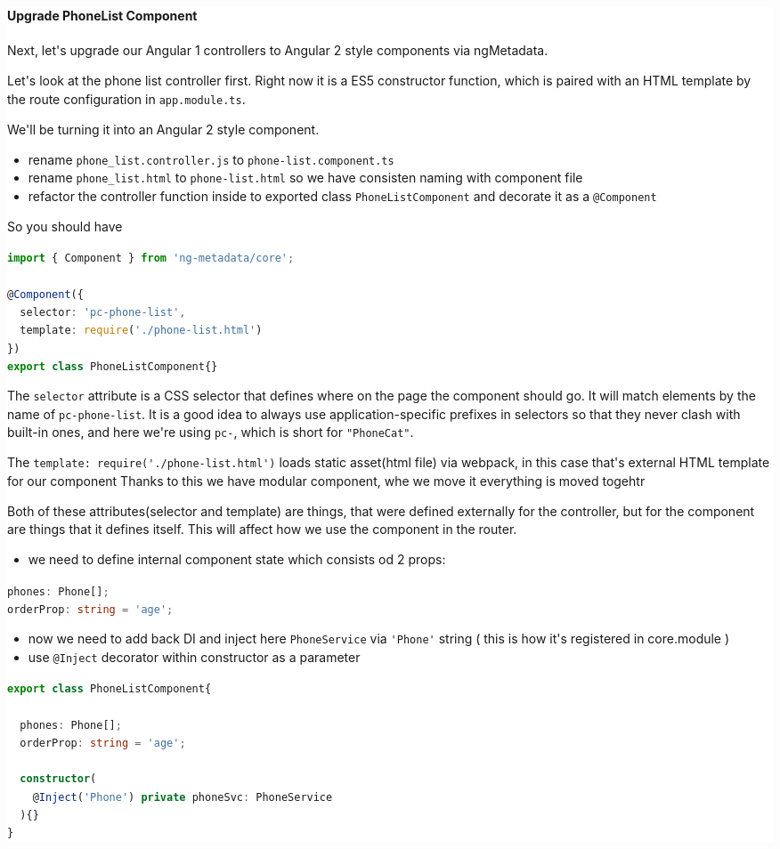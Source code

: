 #### Upgrade PhoneList Component

Next, let's upgrade our Angular 1 controllers to Angular 2 style components via ngMetadata.

Let's look at the phone list controller first. 
Right now it is a ES5 constructor function, which is paired with an HTML template by the route configuration in `app.module.ts`. 

We'll be turning it into an Angular 2 style component.

- rename `phone_list.controller.js` to `phone-list.component.ts` 
- rename `phone_list.html` to `phone-list.html` so we have consisten naming with component file 
- refactor the controller function inside to exported class `PhoneListComponent` and decorate it as a `@Component`

So you should have
```typescript
import { Component } from 'ng-metadata/core';

@Component({
  selector: 'pc-phone-list',
  template: require('./phone-list.html')
})
export class PhoneListComponent{}
```

The `selector` attribute is a CSS selector that defines where on the page the component should go. 
It will match elements by the name of `pc-phone-list`. 
It is a good idea to always use application-specific prefixes in selectors so that they never clash with built-in ones, 
and here we're using `pc-`, which is short for `"PhoneCat"`.

The `template: require('./phone-list.html')` loads static asset(html file) via webpack, in this case that's external HTML template for our component
Thanks to this we have modular component, whe we move it everything is moved togehtr 

Both of these attributes(selector and template) are things, that were defined externally for the controller, but for the component are things that it defines itself. 
This will affect how we use the component in the router.

- we need to define internal component state which consists od 2 props:
```typescript
phones: Phone[];
orderProp: string = 'age';
```

- now we need to add back DI and inject here `PhoneService` via `'Phone'` string ( this is how it's registered in core.module )
- use `@Inject` decorator within constructor as a parameter
```typescript
export class PhoneListComponent{
  
  phones: Phone[];
  orderProp: string = 'age';
  
  constructor(
    @Inject('Phone') private phoneSvc: PhoneService
  ){}
}
```
